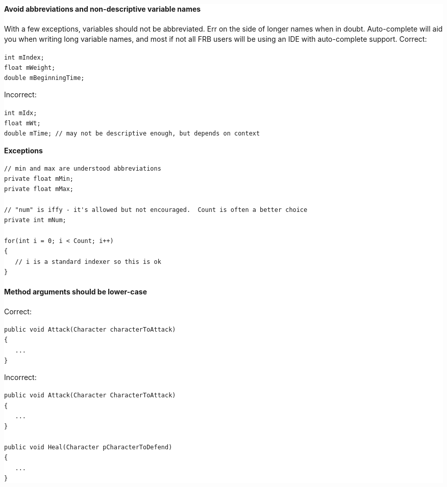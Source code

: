 #### Avoid abbreviations and non-descriptive variable names

With a few exceptions, variables should not be abbreviated. Err on the side of longer names when in doubt. Auto-complete will aid you when writing long variable names, and most if not all FRB users will be using an IDE with auto-complete support. Correct:

```
int mIndex;
float mWeight;
double mBeginningTime;
```

Incorrect:

```
int mIdx;
float mWt;
double mTime; // may not be descriptive enough, but depends on context
```

**Exceptions**

```
// min and max are understood abbreviations
private float mMin;
private float mMax;

// "num" is iffy - it's allowed but not encouraged.  Count is often a better choice
private int mNum;

for(int i = 0; i < Count; i++)
{
   // i is a standard indexer so this is ok
}
```

#### Method arguments should be lower-case

Correct:

```
public void Attack(Character characterToAttack)
{
   ...
}
```

Incorrect:

```
public void Attack(Character CharacterToAttack)
{
   ...
}

public void Heal(Character pCharacterToDefend)
{
   ...
}
```
